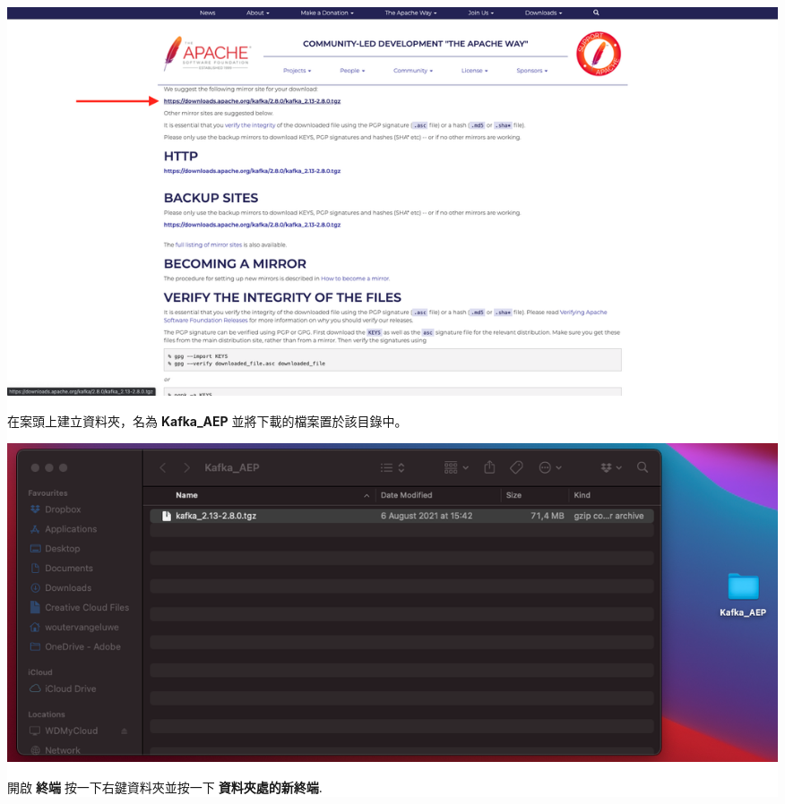 ![卡夫卡](./images/kafka2.png)

在案頭上建立資料夾，名為 **Kafka_AEP** 並將下載的檔案置於該目錄中。

![卡夫卡](./images/kafka3.png)

開啟 **終端** 按一下右鍵資料夾並按一下 **資料夾處的新終端**.
